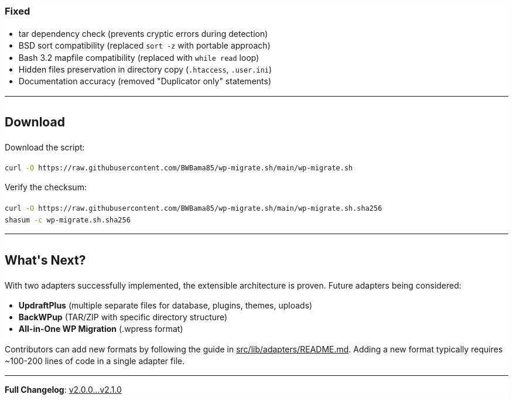### Fixed
- tar dependency check (prevents cryptic errors during detection)
- BSD sort compatibility (replaced `sort -z` with portable approach)
- Bash 3.2 mapfile compatibility (replaced with `while read` loop)
- Hidden files preservation in directory copy (`.htaccess`, `.user.ini`)
- Documentation accuracy (removed "Duplicator only" statements)

---

## Download

Download the script:
```bash
curl -O https://raw.githubusercontent.com/BWBama85/wp-migrate.sh/main/wp-migrate.sh
```

Verify the checksum:
```bash
curl -O https://raw.githubusercontent.com/BWBama85/wp-migrate.sh/main/wp-migrate.sh.sha256
shasum -c wp-migrate.sh.sha256
```

---

## What's Next?

With two adapters successfully implemented, the extensible architecture is proven. Future adapters being considered:

- **UpdraftPlus** (multiple separate files for database, plugins, themes, uploads)
- **BackWPup** (TAR/ZIP with specific directory structure)
- **All-in-One WP Migration** (.wpress format)

Contributors can add new formats by following the guide in [src/lib/adapters/README.md](https://github.com/BWBama85/wp-migrate.sh/blob/main/src/lib/adapters/README.md). Adding a new format typically requires ~100-200 lines of code in a single adapter file.

---

**Full Changelog**: [v2.0.0...v2.1.0](https://github.com/BWBama85/wp-migrate.sh/compare/v2.0.0...v2.1.0)
